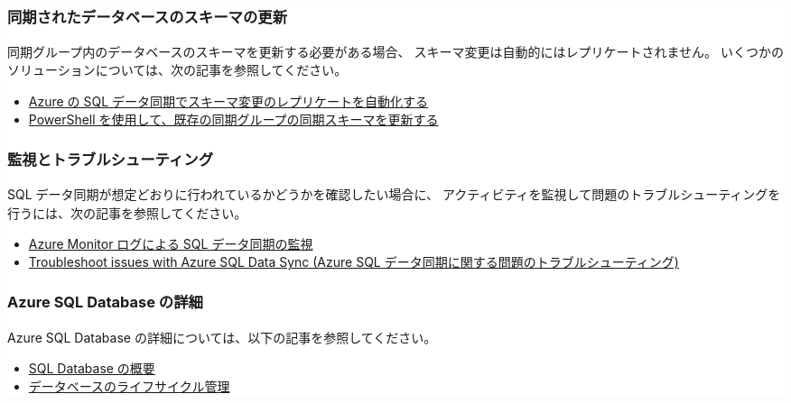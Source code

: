 ### <a name="update-the-schema-of-a-synced-database"></a>同期されたデータベースのスキーマの更新

同期グループ内のデータベースのスキーマを更新する必要がある場合、 スキーマ変更は自動的にはレプリケートされません。 いくつかのソリューションについては、次の記事を参照してください。

- [Azure の SQL データ同期でスキーマ変更のレプリケートを自動化する](../../sql-database/sql-database-update-sync-schema.md)
- [PowerShell を使用して、既存の同期グループの同期スキーマを更新する](scripts/update-sync-schema-in-sync-group.md)

### <a name="monitor-and-troubleshoot"></a>監視とトラブルシューティング

SQL データ同期が想定どおりに行われているかどうかを確認したい場合に、 アクティビティを監視して問題のトラブルシューティングを行うには、次の記事を参照してください。

- [Azure Monitor ログによる SQL データ同期の監視](../../sql-database/sql-database-sync-monitor-oms.md)
- [Troubleshoot issues with Azure SQL Data Sync (Azure SQL データ同期に関する問題のトラブルシューティング)](../../sql-database/sql-database-troubleshoot-data-sync.md)

### <a name="learn-more-about-azure-sql-database"></a>Azure SQL Database の詳細

Azure SQL Database の詳細については、以下の記事を参照してください。

- [SQL Database の概要](sql-database-paas-overview.md)
- [データベースのライフサイクル管理](https://msdn.microsoft.com/library/jj907294.aspx)
 
